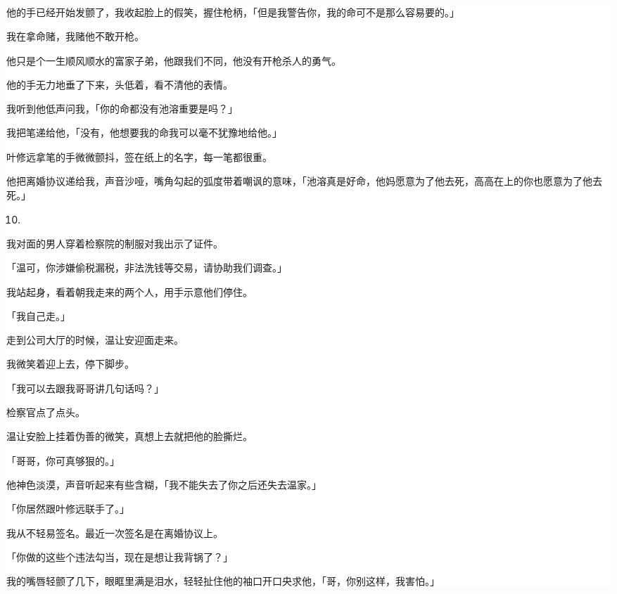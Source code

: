 
他的手已经开始发颤了，我收起脸上的假笑，握住枪柄，「但是我警告你，我的命可不是那么容易要的。」


我在拿命赌，我赌他不敢开枪。


他只是个一生顺风顺水的富家子弟，他跟我们不同，他没有开枪杀人的勇气。


他的手无力地垂了下来，头低着，看不清他的表情。


我听到他低声问我，「你的命都没有池溶重要是吗？」


我把笔递给他，「没有，他想要我的命我可以毫不犹豫地给他。」


叶修远拿笔的手微微颤抖，签在纸上的名字，每一笔都很重。


他把离婚协议递给我，声音沙哑，嘴角勾起的弧度带着嘲讽的意味，「池溶真是好命，他妈愿意为了他去死，高高在上的你也愿意为了他去死。」


10.


我对面的男人穿着检察院的制服对我出示了证件。


「温可，你涉嫌偷税漏税，非法洗钱等交易，请协助我们调查。」


我站起身，看着朝我走来的两个人，用手示意他们停住。


「我自己走。」


走到公司大厅的时候，温让安迎面走来。


我微笑着迎上去，停下脚步。


「我可以去跟我哥哥讲几句话吗？」


检察官点了点头。


温让安脸上挂着伪善的微笑，真想上去就把他的脸撕烂。


「哥哥，你可真够狠的。」


他神色淡漠，声音听起来有些含糊，「我不能失去了你之后还失去温家。」


「你居然跟叶修远联手了。」


我从不轻易签名。最近一次签名是在离婚协议上。


「你做的这些个违法勾当，现在是想让我背锅了？」


我的嘴唇轻颤了几下，眼眶里满是泪水，轻轻扯住他的袖口开口央求他，「哥，你别这样，我害怕。」

